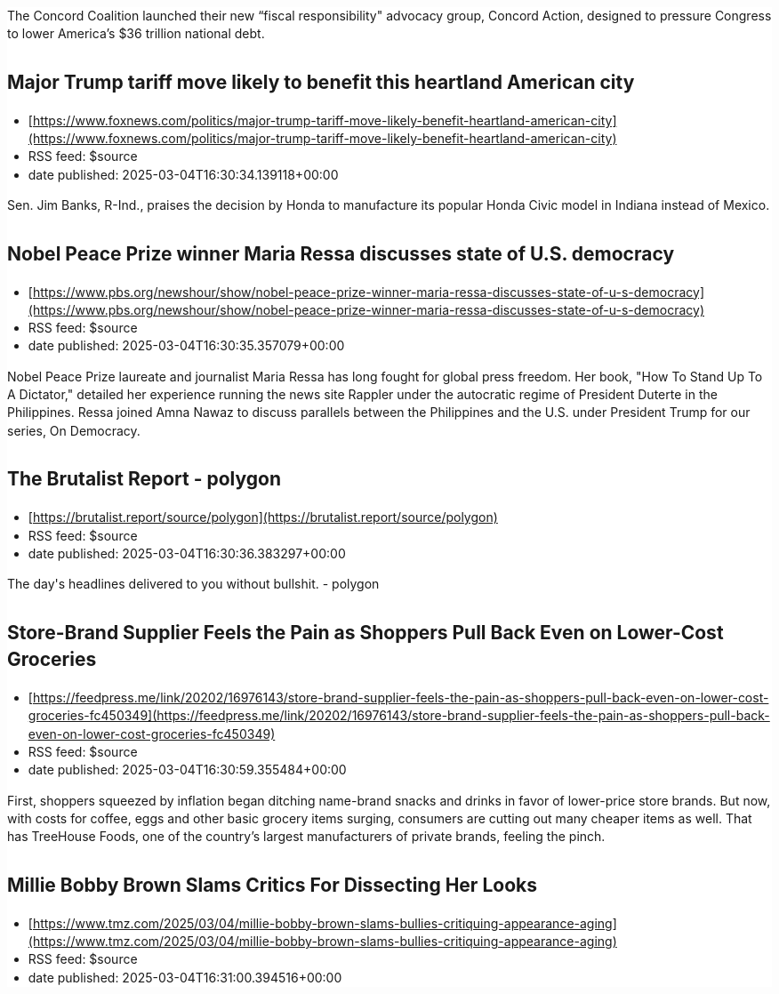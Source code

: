 The Concord Coalition launched their new “fiscal responsibility" advocacy group, Concord Action, designed to pressure Congress to lower America’s $36 trillion national debt.

## Major Trump tariff move likely to benefit this heartland American city
 - [https://www.foxnews.com/politics/major-trump-tariff-move-likely-benefit-heartland-american-city](https://www.foxnews.com/politics/major-trump-tariff-move-likely-benefit-heartland-american-city)
 - RSS feed: $source
 - date published: 2025-03-04T16:30:34.139118+00:00

Sen. Jim Banks, R-Ind., praises the decision by Honda to manufacture its popular Honda Civic model in Indiana instead of Mexico.

## Nobel Peace Prize winner Maria Ressa discusses state of U.S. democracy
 - [https://www.pbs.org/newshour/show/nobel-peace-prize-winner-maria-ressa-discusses-state-of-u-s-democracy](https://www.pbs.org/newshour/show/nobel-peace-prize-winner-maria-ressa-discusses-state-of-u-s-democracy)
 - RSS feed: $source
 - date published: 2025-03-04T16:30:35.357079+00:00

Nobel Peace Prize laureate and journalist Maria Ressa has long fought for global press freedom. Her book, "How To Stand Up To A Dictator," detailed her experience running the news site Rappler under the autocratic regime of President Duterte in the Philippines. Ressa joined Amna Nawaz to discuss parallels between the Philippines and the U.S. under President Trump for our series, On Democracy.

## The Brutalist Report - polygon
 - [https://brutalist.report/source/polygon](https://brutalist.report/source/polygon)
 - RSS feed: $source
 - date published: 2025-03-04T16:30:36.383297+00:00

The day's headlines delivered to you without bullshit. - polygon

## Store-Brand Supplier Feels the Pain as Shoppers Pull Back Even on Lower-Cost Groceries
 - [https://feedpress.me/link/20202/16976143/store-brand-supplier-feels-the-pain-as-shoppers-pull-back-even-on-lower-cost-groceries-fc450349](https://feedpress.me/link/20202/16976143/store-brand-supplier-feels-the-pain-as-shoppers-pull-back-even-on-lower-cost-groceries-fc450349)
 - RSS feed: $source
 - date published: 2025-03-04T16:30:59.355484+00:00

First, shoppers squeezed by inflation began ditching name-brand snacks and drinks in favor of lower-price store brands. But now, with costs for coffee, eggs and other basic grocery items surging, consumers are cutting out many cheaper items as well. That has TreeHouse Foods, one of the country’s largest manufacturers of private brands, feeling the pinch.

## Millie Bobby Brown Slams Critics For Dissecting Her Looks
 - [https://www.tmz.com/2025/03/04/millie-bobby-brown-slams-bullies-critiquing-appearance-aging](https://www.tmz.com/2025/03/04/millie-bobby-brown-slams-bullies-critiquing-appearance-aging)
 - RSS feed: $source
 - date published: 2025-03-04T16:31:00.394516+00:00
